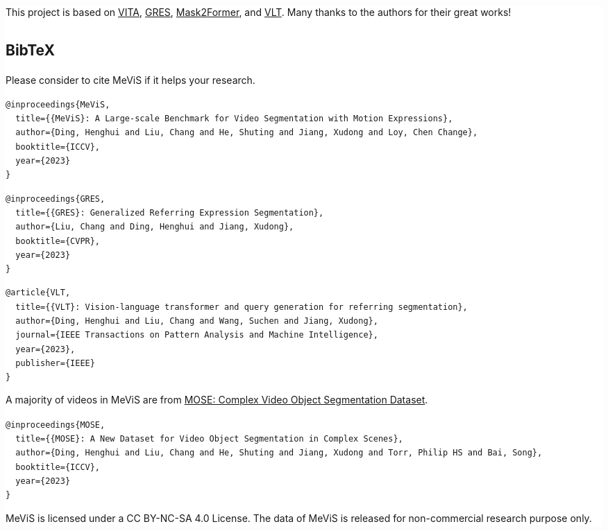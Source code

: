 This project is based on [VITA](https://github.com/sukjunhwang/VITA), [GRES](https://github.com/henghuiding/ReLA), [Mask2Former](https://github.com/facebookresearch/Mask2Former), and [VLT](https://github.com/henghuiding/Vision-Language-Transformer). Many thanks to the authors for their great works!

## BibTeX
Please consider to cite MeViS if it helps your research.

```latex
@inproceedings{MeViS,
  title={{MeViS}: A Large-scale Benchmark for Video Segmentation with Motion Expressions},
  author={Ding, Henghui and Liu, Chang and He, Shuting and Jiang, Xudong and Loy, Chen Change},
  booktitle={ICCV},
  year={2023}
}
```

```latex
@inproceedings{GRES,
  title={{GRES}: Generalized Referring Expression Segmentation},
  author={Liu, Chang and Ding, Henghui and Jiang, Xudong},
  booktitle={CVPR},
  year={2023}
}
```

```latex
@article{VLT,
  title={{VLT}: Vision-language transformer and query generation for referring segmentation},
  author={Ding, Henghui and Liu, Chang and Wang, Suchen and Jiang, Xudong},
  journal={IEEE Transactions on Pattern Analysis and Machine Intelligence},
  year={2023},
  publisher={IEEE}
}
```
    
A majority of videos in MeViS are from [MOSE: Complex Video Object Segmentation Dataset](https://henghuiding.github.io/MOSE/).
```latex
@inproceedings{MOSE,
  title={{MOSE}: A New Dataset for Video Object Segmentation in Complex Scenes},
  author={Ding, Henghui and Liu, Chang and He, Shuting and Jiang, Xudong and Torr, Philip HS and Bai, Song},
  booktitle={ICCV},
  year={2023}
}
```
    
MeViS is licensed under a CC BY-NC-SA 4.0 License. The data of MeViS is released for non-commercial research purpose only.
